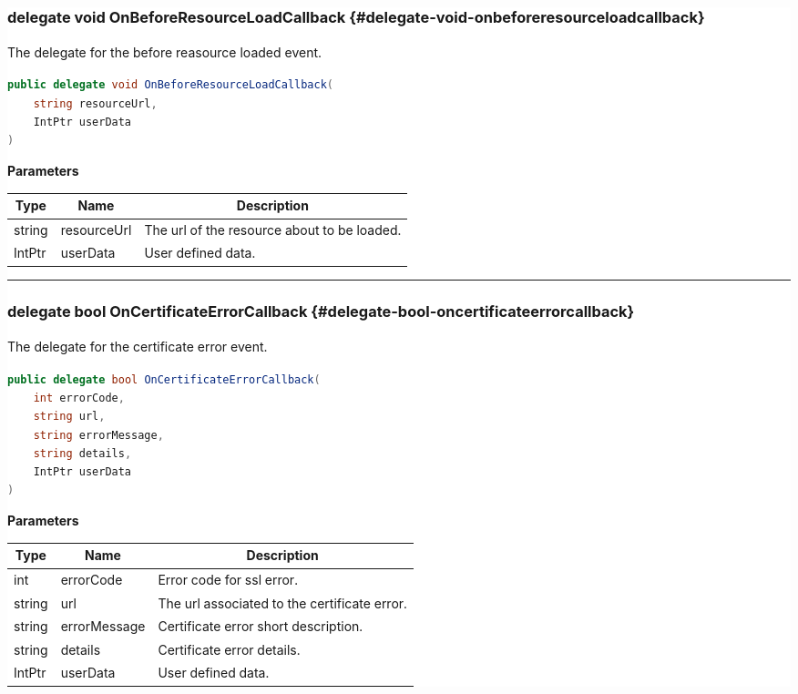 ### delegate void OnBeforeResourceLoadCallback {#delegate-void-onbeforeresourceloadcallback}

The delegate for the before reasource loaded event. 

```csharp
public delegate void OnBeforeResourceLoadCallback(
    string resourceUrl,
    IntPtr userData
)
```


**Parameters**

| Type | Name  | Description  | 
|--|--|--|
| string |resourceUrl|The url of the resource about to be loaded.|
| IntPtr |userData|User defined data.|






-----------

### delegate bool OnCertificateErrorCallback {#delegate-bool-oncertificateerrorcallback}

The delegate for the certificate error event. 

```csharp
public delegate bool OnCertificateErrorCallback(
    int errorCode,
    string url,
    string errorMessage,
    string details,
    IntPtr userData
)
```


**Parameters**

| Type | Name  | Description  | 
|--|--|--|
| int |errorCode|Error code for ssl error.|
| string |url|The url associated to the certificate error.|
| string |errorMessage|Certificate error short description.|
| string |details|Certificate error details.|
| IntPtr |userData|User defined data.|

